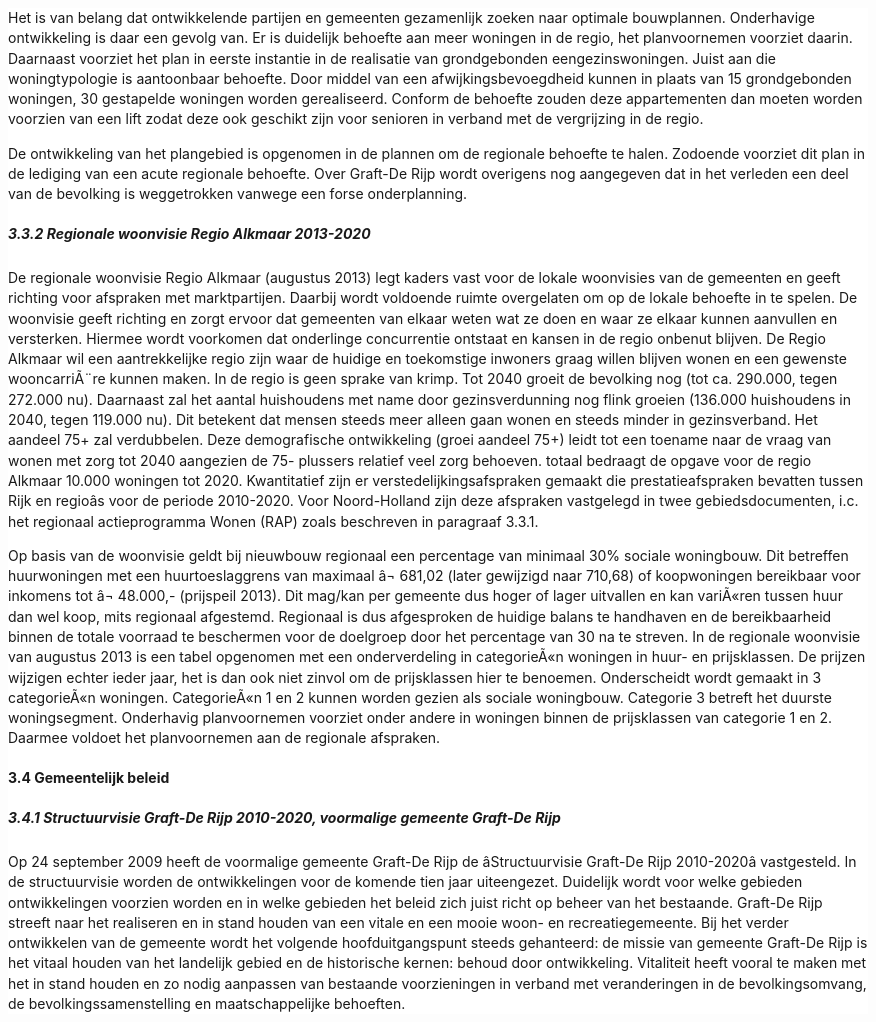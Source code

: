 Het is van belang dat ontwikkelende partijen en gemeenten gezamenlijk zoeken naar optimale bouwplannen. Onderhavige ontwikkeling is daar een gevolg van. Er is duidelijk behoefte aan meer woningen in de regio, het planvoornemen voorziet daarin. Daarnaast voorziet het plan in eerste instantie in de realisatie van grondgebonden eengezinswoningen. Juist aan die woningtypologie is aantoonbaar behoefte. Door middel van een afwijkingsbevoegdheid kunnen in plaats van 15 grondgebonden woningen, 30 gestapelde woningen worden gerealiseerd. Conform de behoefte zouden deze appartementen dan moeten worden voorzien van een lift zodat deze ook geschikt zijn voor senioren in verband met de vergrijzing in de regio.

De ontwikkeling van het plangebied is opgenomen in de plannen om de regionale behoefte te halen. Zodoende voorziet dit plan in de lediging van een acute regionale behoefte. Over Graft\-De Rijp wordt overigens nog aangegeven dat in het verleden een deel van de bevolking is weggetrokken vanwege een forse onderplanning.

##### 3\.3\.2 Regionale woonvisie Regio Alkmaar 2013\-2020

De regionale woonvisie Regio Alkmaar (augustus 2013\) legt kaders vast voor de lokale woonvisies van de gemeenten en geeft richting voor afspraken met marktpartijen. Daarbij wordt voldoende ruimte overgelaten om op de lokale behoefte in te spelen. De woonvisie geeft richting en zorgt ervoor dat gemeenten van elkaar weten wat ze doen en waar ze elkaar kunnen aanvullen en versterken. Hiermee wordt voorkomen dat onderlinge concurrentie ontstaat en kansen in de regio onbenut blijven. De Regio Alkmaar wil een aantrekkelijke regio zijn waar de huidige en toekomstige inwoners graag willen blijven wonen en een gewenste wooncarriÃ¨re kunnen maken. In de regio is geen sprake van krimp. Tot 2040 groeit de bevolking nog (tot ca. 290\.000, tegen 272\.000 nu). Daarnaast zal het aantal huishoudens met name door gezinsverdunning nog flink groeien (136\.000 huishoudens in 2040, tegen 119\.000 nu). Dit betekent dat mensen steeds meer alleen gaan wonen en steeds minder in gezinsverband. Het aandeel 75\+ zal verdubbelen. Deze demografische ontwikkeling (groei aandeel 75\+) leidt tot een toename naar de vraag van wonen met zorg tot 2040 aangezien de 75\- plussers relatief veel zorg behoeven. totaal bedraagt de opgave voor de regio Alkmaar 10\.000 woningen tot 2020\. Kwantitatief zijn er verstedelijkingsafspraken gemaakt die prestatieafspraken bevatten tussen Rijk en regioâs voor de periode 2010\-2020\. Voor Noord\-Holland zijn deze afspraken vastgelegd in twee gebiedsdocumenten, i.c. het regionaal actieprogramma Wonen (RAP) zoals beschreven in paragraaf 3\.3\.1.

Op basis van de woonvisie geldt bij nieuwbouw regionaal een percentage van minimaal 30% sociale woningbouw. Dit betreffen huurwoningen met een huurtoeslaggrens van maximaal â¬ 681,02 (later gewijzigd naar 710,68\) of koopwoningen bereikbaar voor inkomens tot â¬ 48\.000,\- (prijspeil 2013\). Dit mag/kan per gemeente dus hoger of lager uitvallen en kan variÃ«ren tussen huur dan wel koop, mits regionaal afgestemd. Regionaal is dus afgesproken de huidige balans te handhaven en de bereikbaarheid binnen de totale voorraad te beschermen voor de doelgroep door het percentage van 30 na te streven. In de regionale woonvisie van augustus 2013 is een tabel opgenomen met een onderverdeling in categorieÃ«n woningen in huur\- en prijsklassen. De prijzen wijzigen echter ieder jaar, het is dan ook niet zinvol om de prijsklassen hier te benoemen. Onderscheidt wordt gemaakt in 3 categorieÃ«n woningen. CategorieÃ«n 1 en 2 kunnen worden gezien als sociale woningbouw. Categorie 3 betreft het duurste woningsegment. Onderhavig planvoornemen voorziet onder andere in woningen binnen de prijsklassen van categorie 1 en 2\. Daarmee voldoet het planvoornemen aan de regionale afspraken.

#### 3\.4 Gemeentelijk beleid

##### 3\.4\.1 Structuurvisie Graft\-De Rijp 2010\-2020, voormalige gemeente Graft\-De Rijp

Op 24 september 2009 heeft de voormalige gemeente Graft\-De Rijp de âStructuurvisie Graft\-De Rijp 2010\-2020â vastgesteld. In de structuurvisie worden de ontwikkelingen voor de komende tien jaar uiteengezet. Duidelijk wordt voor welke gebieden ontwikkelingen voorzien worden en in welke gebieden het beleid zich juist richt op beheer van het bestaande. Graft\-De Rijp streeft naar het realiseren en in stand houden van een vitale en een mooie woon\- en recreatiegemeente. Bij het verder ontwikkelen van de gemeente wordt het volgende hoofduitgangspunt steeds gehanteerd: de missie van gemeente Graft\-De Rijp is het vitaal houden van het landelijk gebied en de historische kernen: behoud door ontwikkeling. Vitaliteit heeft vooral te maken met het in stand houden en zo nodig aanpassen van bestaande voorzieningen in verband met veranderingen in de bevolkingsomvang, de bevolkingssamenstelling en maatschappelijke behoeften.
